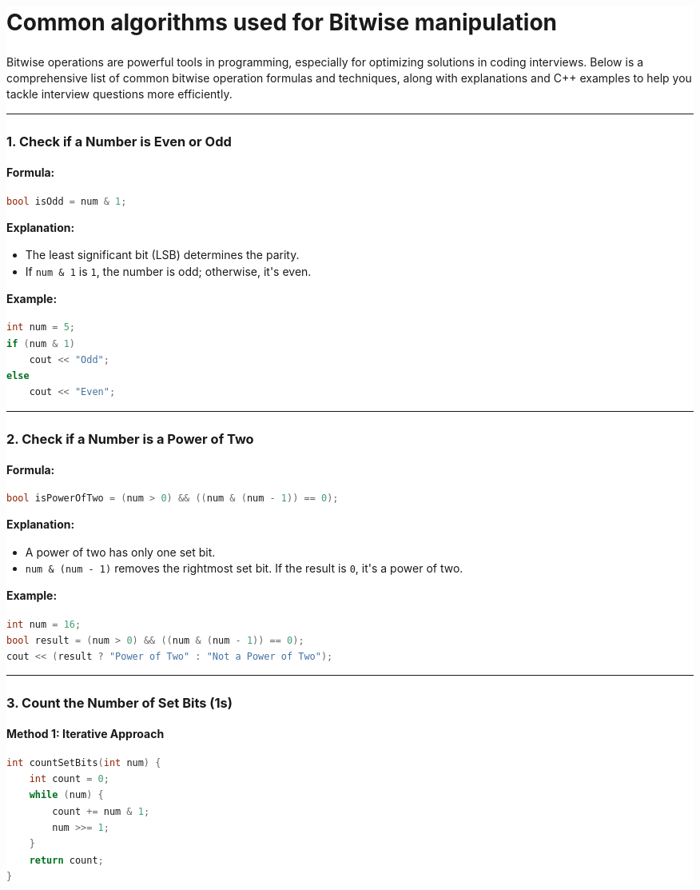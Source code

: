 # Common algorithms used for Bitwise manipulation

Bitwise operations are powerful tools in programming, especially for optimizing solutions in coding interviews. Below is a comprehensive list of common bitwise operation formulas and techniques, along with explanations and C++ examples to help you tackle interview questions more efficiently.

---

### 1. **Check if a Number is Even or Odd**
**Formula:**
```cpp
bool isOdd = num & 1;
```
**Explanation:**
- The least significant bit (LSB) determines the parity.
- If `num & 1` is `1`, the number is odd; otherwise, it's even.

**Example:**
```cpp
int num = 5;
if (num & 1)
    cout << "Odd";
else
    cout << "Even";
```

---

### 2. **Check if a Number is a Power of Two**
**Formula:**
```cpp
bool isPowerOfTwo = (num > 0) && ((num & (num - 1)) == 0);
```
**Explanation:**
- A power of two has only one set bit.
- `num & (num - 1)` removes the rightmost set bit. If the result is `0`, it's a power of two.

**Example:**
```cpp
int num = 16;
bool result = (num > 0) && ((num & (num - 1)) == 0);
cout << (result ? "Power of Two" : "Not a Power of Two");
```

---

### 3. **Count the Number of Set Bits (1s)**
**Method 1: Iterative Approach**
```cpp
int countSetBits(int num) {
    int count = 0;
    while (num) {
        count += num & 1;
        num >>= 1;
    }
    return count;
}
```
